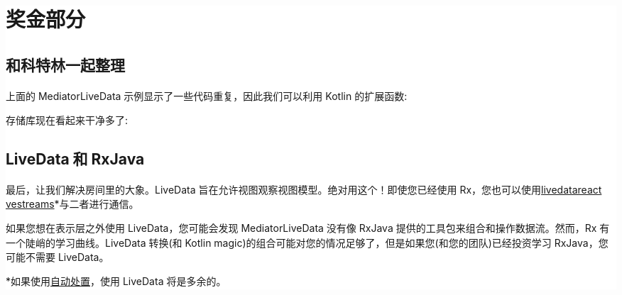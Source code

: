 # 奖金部分

## 和科特林一起整理

上面的 MediatorLiveData 示例显示了一些代码重复，因此我们可以利用 Kotlin 的扩展函数:

存储库现在看起来干净多了:

## LiveData 和 RxJava

最后，让我们解决房间里的大象。LiveData 旨在允许视图观察视图模型。绝对用这个！即使您已经使用 Rx，您也可以使用[livedatareact vestreams](https://developer.android.com/reference/android/arch/lifecycle/LiveDataReactiveStreams)*与二者进行通信。

如果您想在表示层之外使用 LiveData，您可能会发现 MediatorLiveData 没有像 RxJava 提供的工具包来组合和操作数据流。然而，Rx 有一个陡峭的学习曲线。LiveData 转换(和 Kotlin magic)的组合可能对您的情况足够了，但是如果您(和您的团队)已经投资学习 RxJava，您可能不需要 LiveData。

*如果使用[自动处置](https://github.com/uber/AutoDispose)，使用 LiveData 将是多余的。